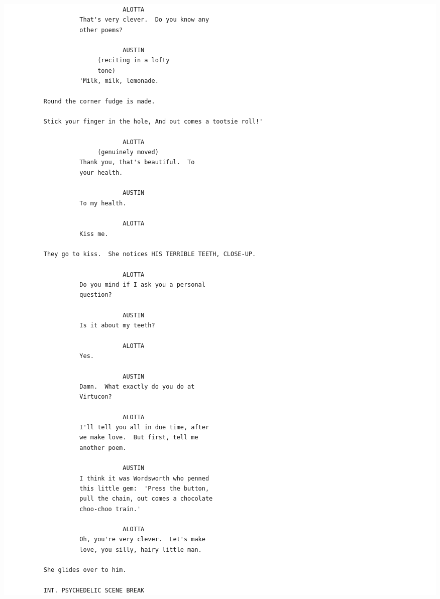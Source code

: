                                      ALOTTA
                         That's very clever.  Do you know any 
                         other poems?

                                     AUSTIN
                              (reciting in a lofty 
                              tone)
                         'Milk, milk, lemonade.

               Round the corner fudge is made.

               Stick your finger in the hole, And out comes a tootsie roll!'

                                     ALOTTA
                              (genuinely moved)
                         Thank you, that's beautiful.  To 
                         your health.

                                     AUSTIN
                         To my health.

                                     ALOTTA
                         Kiss me.

               They go to kiss.  She notices HIS TERRIBLE TEETH, CLOSE-UP.

                                     ALOTTA
                         Do you mind if I ask you a personal 
                         question?

                                     AUSTIN
                         Is it about my teeth?

                                     ALOTTA
                         Yes.

                                     AUSTIN
                         Damn.  What exactly do you do at 
                         Virtucon?

                                     ALOTTA
                         I'll tell you all in due time, after 
                         we make love.  But first, tell me 
                         another poem.

                                     AUSTIN
                         I think it was Wordsworth who penned 
                         this little gem:  'Press the button, 
                         pull the chain, out comes a chocolate 
                         choo-choo train.'

                                     ALOTTA
                         Oh, you're very clever.  Let's make 
                         love, you silly, hairy little man.

               She glides over to him.

               INT. PSYCHEDELIC SCENE BREAK
